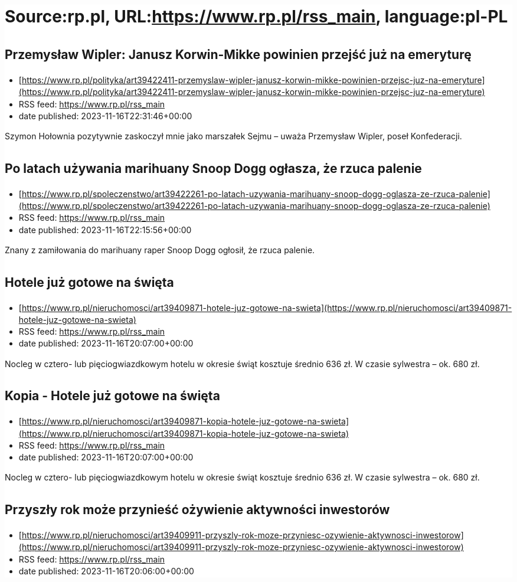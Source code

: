 # Source:rp.pl, URL:https://www.rp.pl/rss_main, language:pl-PL

## Przemysław Wipler: Janusz Korwin-Mikke powinien przejść już na emeryturę
 - [https://www.rp.pl/polityka/art39422411-przemyslaw-wipler-janusz-korwin-mikke-powinien-przejsc-juz-na-emeryture](https://www.rp.pl/polityka/art39422411-przemyslaw-wipler-janusz-korwin-mikke-powinien-przejsc-juz-na-emeryture)
 - RSS feed: https://www.rp.pl/rss_main
 - date published: 2023-11-16T22:31:46+00:00

Szymon Hołownia pozytywnie zaskoczył mnie jako marszałek Sejmu – uważa Przemysław Wipler, poseł Konfederacji.

## Po latach używania marihuany Snoop Dogg ogłasza, że rzuca palenie
 - [https://www.rp.pl/spoleczenstwo/art39422261-po-latach-uzywania-marihuany-snoop-dogg-oglasza-ze-rzuca-palenie](https://www.rp.pl/spoleczenstwo/art39422261-po-latach-uzywania-marihuany-snoop-dogg-oglasza-ze-rzuca-palenie)
 - RSS feed: https://www.rp.pl/rss_main
 - date published: 2023-11-16T22:15:56+00:00

Znany z zamiłowania do marihuany raper Snoop Dogg ogłosił, że rzuca palenie.

## Hotele już gotowe na święta
 - [https://www.rp.pl/nieruchomosci/art39409871-hotele-juz-gotowe-na-swieta](https://www.rp.pl/nieruchomosci/art39409871-hotele-juz-gotowe-na-swieta)
 - RSS feed: https://www.rp.pl/rss_main
 - date published: 2023-11-16T20:07:00+00:00

Nocleg w cztero- lub pięciogwiazdkowym hotelu w okresie świąt kosztuje średnio 636 zł. W czasie sylwestra – ok. 680 zł.

## Kopia - Hotele już gotowe na święta
 - [https://www.rp.pl/nieruchomosci/art39409871-kopia-hotele-juz-gotowe-na-swieta](https://www.rp.pl/nieruchomosci/art39409871-kopia-hotele-juz-gotowe-na-swieta)
 - RSS feed: https://www.rp.pl/rss_main
 - date published: 2023-11-16T20:07:00+00:00

Nocleg w cztero- lub pięciogwiazdkowym hotelu w okresie świąt kosztuje średnio 636 zł. W czasie sylwestra – ok. 680 zł.

## Przyszły rok może przynieść ożywienie aktywności inwestorów
 - [https://www.rp.pl/nieruchomosci/art39409911-przyszly-rok-moze-przyniesc-ozywienie-aktywnosci-inwestorow](https://www.rp.pl/nieruchomosci/art39409911-przyszly-rok-moze-przyniesc-ozywienie-aktywnosci-inwestorow)
 - RSS feed: https://www.rp.pl/rss_main
 - date published: 2023-11-16T20:06:00+00:00
